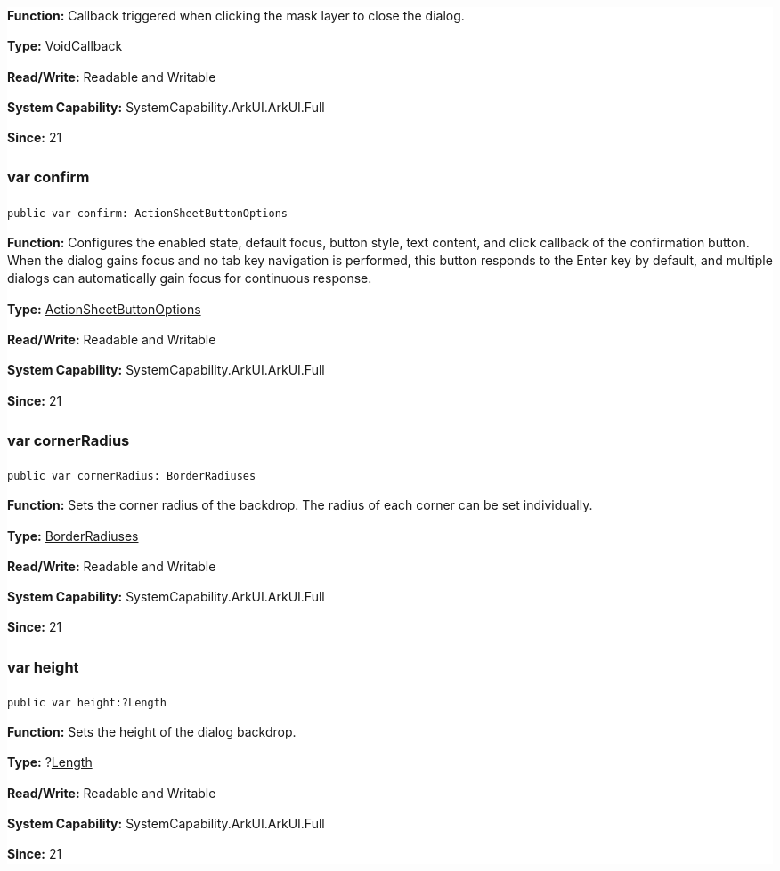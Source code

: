 **Function:** Callback triggered when clicking the mask layer to close the dialog.

**Type:** [VoidCallback](../BasicServicesKit/cj-apis-base.md#type-VoidCallback)

**Read/Write:** Readable and Writable

**System Capability:** SystemCapability.ArkUI.ArkUI.Full

**Since:** 21

### var confirm

```cangjie
public var confirm: ActionSheetButtonOptions
```

**Function:** Configures the enabled state, default focus, button style, text content, and click callback of the confirmation button. When the dialog gains focus and no tab key navigation is performed, this button responds to the Enter key by default, and multiple dialogs can automatically gain focus for continuous response.

**Type:** [ActionSheetButtonOptions](#class-actionsheetbuttonoptions)

**Read/Write:** Readable and Writable

**System Capability:** SystemCapability.ArkUI.ArkUI.Full

**Since:** 21

### var cornerRadius

```cangjie
public var cornerRadius: BorderRadiuses
```

**Function:** Sets the corner radius of the backdrop. The radius of each corner can be set individually.

**Type:** [BorderRadiuses](./cj-common-types.md#class-borderradiuses)

**Read/Write:** Readable and Writable

**System Capability:** SystemCapability.ArkUI.ArkUI.Full

**Since:** 21

### var height

```cangjie
public var height:?Length
```

**Function:** Sets the height of the dialog backdrop.

**Type:** ?[Length](../BasicServicesKit/cj-apis-base.md#interface-length)

**Read/Write:** Readable and Writable

**System Capability:** SystemCapability.ArkUI.ArkUI.Full

**Since:** 21
